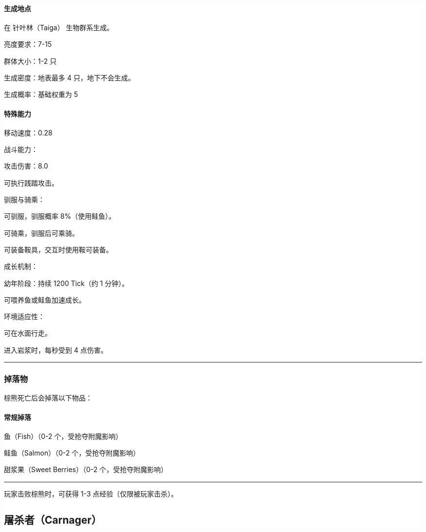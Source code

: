 #### 生成地点

在 针叶林（Taiga） 生物群系生成。

亮度要求：7-15

群体大小：1-2 只

生成密度：地表最多 4 只，地下不会生成。

生成概率：基础权重为 5

#### 特殊能力

移动速度：0.28

战斗能力：

攻击伤害：8.0

可执行践踏攻击。

驯服与骑乘：

可驯服，驯服概率 8%（使用鲑鱼）。

可骑乘，驯服后可乘骑。

可装备鞍具，交互时使用鞍可装备。

成长机制：

幼年阶段：持续 1200 Tick（约 1 分钟）。

可喂养鱼或鲑鱼加速成长。

环境适应性：

可在水面行走。

进入岩浆时，每秒受到 4 点伤害。

---

### 掉落物

棕熊死亡后会掉落以下物品：

#### 常规掉落

鱼（Fish）（0-2 个，受抢夺附魔影响）

鲑鱼（Salmon）（0-2 个，受抢夺附魔影响）

甜浆果（Sweet Berries）（0-2 个，受抢夺附魔影响）

---

玩家击败棕熊时，可获得 1-3 点经验（仅限被玩家击杀）。

## 屠杀者（Carnager）
